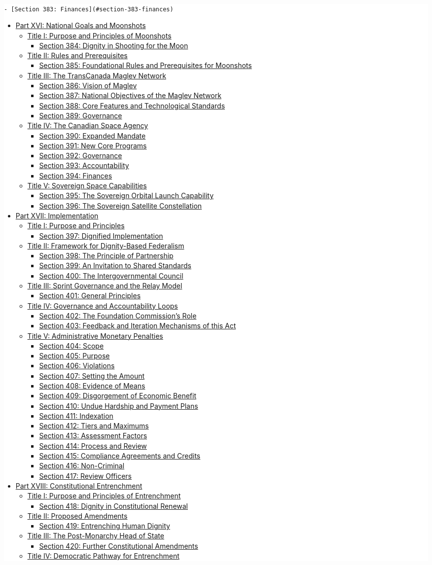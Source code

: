     - [Section 383: Finances](#section-383-finances)
- [Part XVI: National Goals and Moonshots](#part-xvi-national-goals-and-moonshots)
  - [Title I: Purpose and Principles of Moonshots](#title-i-purpose-and-principles-of-moonshots)
    - [Section 384: Dignity in Shooting for the Moon](#section-384-dignity-in-shooting-for-the-moon)
  - [Title II: Rules and Prerequisites](#title-ii-rules-and-prerequisites)
    - [Section 385: Foundational Rules and Prerequisites for Moonshots](#section-385-foundational-rules-and-prerequisites-for-moonshots)
  - [Title III: The TransCanada Maglev Network](#title-iii-the-transcanada-maglev-network)
    - [Section 386: Vision of Maglev](#section-386-vision-of-maglev)
    - [Section 387: National Objectives of the Maglev Network](#section-387-national-objectives-of-the-maglev-network)
    - [Section 388: Core Features and Technological Standards](#section-388-core-features-and-technological-standards)
    - [Section 389: Governance](#section-389-governance)
  - [Title IV: The Canadian Space Agency](#title-iv-the-canadian-space-agency)
    - [Section 390: Expanded Mandate](#section-390-expanded-mandate)
    - [Section 391: New Core Programs](#section-391-new-core-programs)
    - [Section 392: Governance](#section-392-governance)
    - [Section 393: Accountability](#section-393-accountability)
    - [Section 394: Finances](#section-394-finances)
  - [Title V: Sovereign Space Capabilities](#title-v-sovereign-space-capabilities)
    - [Section 395: The Sovereign Orbital Launch Capability](#section-395-the-sovereign-orbital-launch-capability)
    - [Section 396: The Sovereign Satellite Constellation](#section-396-the-sovereign-satellite-constellation)
- [Part XVII: Implementation](#part-xvii-implementation)
  - [Title I: Purpose and Principles](#title-i-purpose-and-principles-1)
    - [Section 397: Dignified Implementation](#section-397-dignified-implementation)
  - [Title II: Framework for Dignity-Based Federalism](#title-ii-framework-for-dignity-based-federalism)
    - [Section 398: The Principle of Partnership](#section-398-the-principle-of-partnership)
    - [Section 399: An Invitation to Shared Standards](#section-399-an-invitation-to-shared-standards)
    - [Section 400: The Intergovernmental Council](#section-400-the-intergovernmental-council)
  - [Title III: Sprint Governance and the Relay Model](#title-iii-sprint-governance-and-the-relay-model)
    - [Section 401: General Principles](#section-401-general-principles)
  - [Title IV: Governance and Accountability Loops](#title-iv-governance-and-accountability-loops)
    - [Section 402: The Foundation Commission’s Role](#section-402-the-foundation-commissions-role)
    - [Section 403: Feedback and Iteration Mechanisms of this Act](#section-403-feedback-and-iteration-mechanisms-of-this-act)
  - [Title V: Administrative Monetary Penalties](#title-v-administrative-monetary-penalties)
    - [Section 404: Scope](#section-404-scope)
    - [Section 405: Purpose](#section-405-purpose)
    - [Section 406: Violations](#section-406-violations)
    - [Section 407: Setting the Amount](#section-407-setting-the-amount)
    - [Section 408: Evidence of Means](#section-408-evidence-of-means)
    - [Section 409: Disgorgement of Economic Benefit](#section-409-disgorgement-of-economic-benefit)
    - [Section 410: Undue Hardship and Payment Plans](#section-410-undue-hardship-and-payment-plans)
    - [Section 411: Indexation](#section-411-indexation)
    - [Section 412: Tiers and Maximums](#section-412-tiers-and-maximums)
    - [Section 413: Assessment Factors](#section-413-assessment-factors)
    - [Section 414: Process and Review](#section-414-process-and-review)
    - [Section 415: Compliance Agreements and Credits](#section-415-compliance-agreements-and-credits)
    - [Section 416: Non-Criminal](#section-416-non-criminal)
    - [Section 417: Review Officers](#section-417-review-officers)
- [Part XVIII: Constitutional Entrenchment](#part-xviii-constitutional-entrenchment)
  - [Title I: Purpose and Principles of Entrenchment](#title-i-purpose-and-principles-of-entrenchment)
    - [Section 418: Dignity in Constitutional Renewal](#section-418-dignity-in-constitutional-renewal)
  - [Title II: Proposed Amendments](#title-ii-proposed-amendments)
    - [Section 419: Entrenching Human Dignity](#section-419-entrenching-human-dignity)
  - [Title III: The Post-Monarchy Head of State](#title-iii-the-post-monarchy-head-of-state)
    - [Section 420: Further Constitutional Amendments](#section-420-further-constitutional-amendments)
  - [Title IV: Democratic Pathway for Entrenchment](#title-iv-democratic-pathway-for-entrenchment)